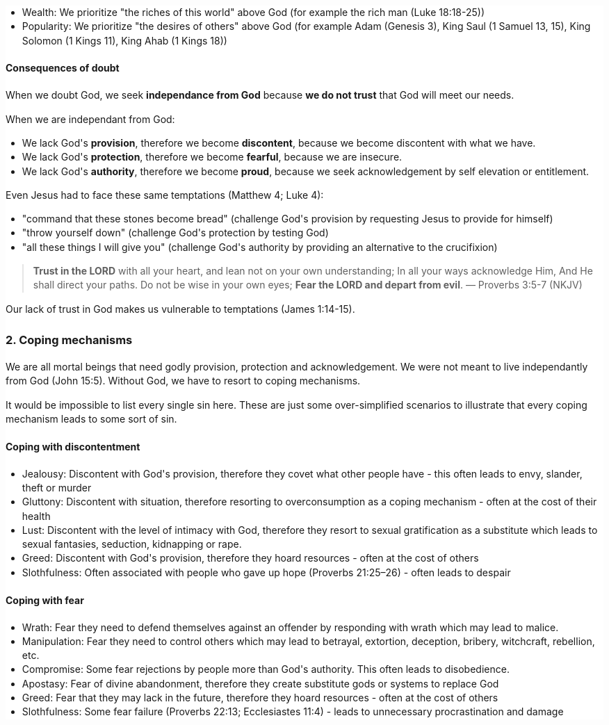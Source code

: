   - Wealth: We prioritize "the riches of this world" above God (for example the rich man (Luke 18:18-25))
  - Popularity: We prioritize "the desires of others" above God (for example Adam (Genesis 3), King Saul (1 Samuel 13, 15), King Solomon (1 Kings 11), King Ahab (1 Kings 18))

#### Consequences of doubt

When we doubt God, we seek **independance from God** because **we do not trust** that God will meet our needs.

When we are independant from God:

- We lack God's **provision**, therefore we become **discontent**, because we become discontent with what we have.
- We lack God's **protection**, therefore we become **fearful**, because we are insecure.
- We lack God's **authority**, therefore we become **proud**, because we seek acknowledgement by self elevation or entitlement.

Even Jesus had to face these same temptations (Matthew 4; Luke 4):

- "command that these stones become bread" (challenge God's provision by requesting Jesus to provide for himself)
- "throw yourself down" (challenge God's protection by testing God)
- "all these things I will give you" (challenge God's authority by providing an alternative to the crucifixion)

> **Trust in the LORD** with all your heart, and lean not on your own understanding; In all your ways acknowledge Him, And He shall direct your paths. Do not be wise in your own eyes; **Fear the LORD and depart from evil**. — Proverbs 3:5-7 (NKJV)

Our lack of trust in God makes us vulnerable to temptations (James 1:14-15).

### 2. Coping mechanisms

We are all mortal beings that need godly provision, protection and acknowledgement. We were not meant to live independantly from God (John 15:5). Without God, we have to resort to coping mechanisms.

It would be impossible to list every single sin here. These are just some over-simplified scenarios to illustrate that every coping mechanism leads to some sort of sin.

#### Coping with discontentment

- Jealousy: Discontent with God's provision, therefore they covet what other people have - this often leads to envy, slander, theft or murder
- Gluttony: Discontent with situation, therefore resorting to overconsumption as a coping mechanism - often at the cost of their health
- Lust: Discontent with the level of intimacy with God, therefore they resort to sexual gratification as a substitute which leads to sexual fantasies, seduction, kidnapping or rape.
- Greed: Discontent with God's provision, therefore they hoard resources - often at the cost of others
- Slothfulness: Often associated with people who gave up hope (Proverbs 21:25–26) - often leads to despair

#### Coping with fear

- Wrath: Fear they need to defend themselves against an offender by responding with wrath which may lead to malice.
- Manipulation: Fear they need to control others which may lead to betrayal, extortion, deception, bribery, witchcraft, rebellion, etc.
- Compromise: Some fear rejections by people more than God's authority. This often leads to disobedience.
- Apostasy: Fear of divine abandonment, therefore they create substitute gods or systems to replace God
- Greed: Fear that they may lack in the future, therefore they hoard resources - often at the cost of others
- Slothfulness: Some fear failure (Proverbs 22:13; Ecclesiastes 11:4) - leads to unnecessary procrastination and damage

